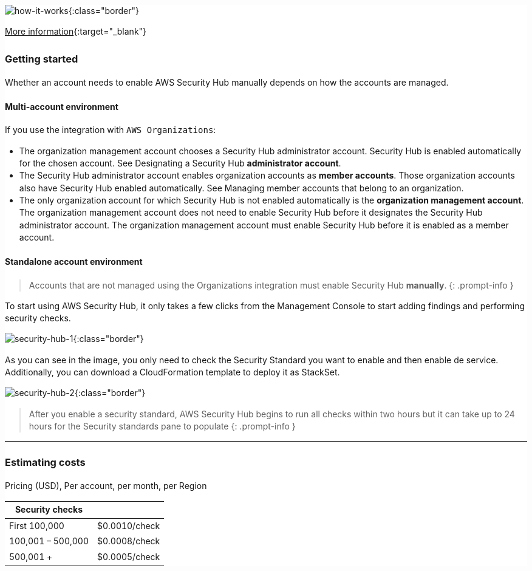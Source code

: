 ![how-it-works](security-Hub_How-it-works.png){:class="border"}

[More information](https://docs.aws.amazon.com/securityhub/latest/userguide/securityhub-get-started.html){:target="_blank"}

### Getting started

Whether an account needs to enable AWS Security Hub manually depends on how the accounts are managed.

#### Multi-account environment

If you use the integration with <kbd>AWS Organizations</kbd>:

- The organization management account chooses a Security Hub administrator account. Security Hub is enabled automatically for the chosen account. See Designating a Security Hub **administrator account**.
- The Security Hub administrator account enables organization accounts as **member accounts**. Those organization accounts also have Security Hub enabled automatically. See Managing member accounts that belong to an organization.
- The only organization account for which Security Hub is not enabled automatically is the **organization management account**. The organization management account does not need to enable Security Hub before it designates the Security Hub administrator account. The organization management account must enable Security Hub before it is enabled as a member account.

#### Standalone account environment

> Accounts that are not managed using the Organizations integration must enable Security Hub **manually**.
{: .prompt-info }

To start using AWS Security Hub, it only takes a few clicks from the Management Console to start adding findings and performing security checks.

![security-hub-1](security-hub-1.png){:class="border"}

As you can see in the image, you only need to check the Security Standard you want to enable and then enable de service. Additionally, you can download a CloudFormation template to deploy it as StackSet.

![security-hub-2](security-hub-2.png){:class="border"}

> After you enable a security standard, AWS Security Hub begins to run all checks within two hours but it can take up to 24 hours for the Security standards pane to populate
{: .prompt-info }
---

### Estimating costs

Pricing (USD), Per account, per month, per Region

| Security checks  |  |
| --- | --- |
| First 100,000     | $0.0010/check |
| 100,001 – 500,000 | $0.0008/check |
| 500,001 +         | $0.0005/check |
